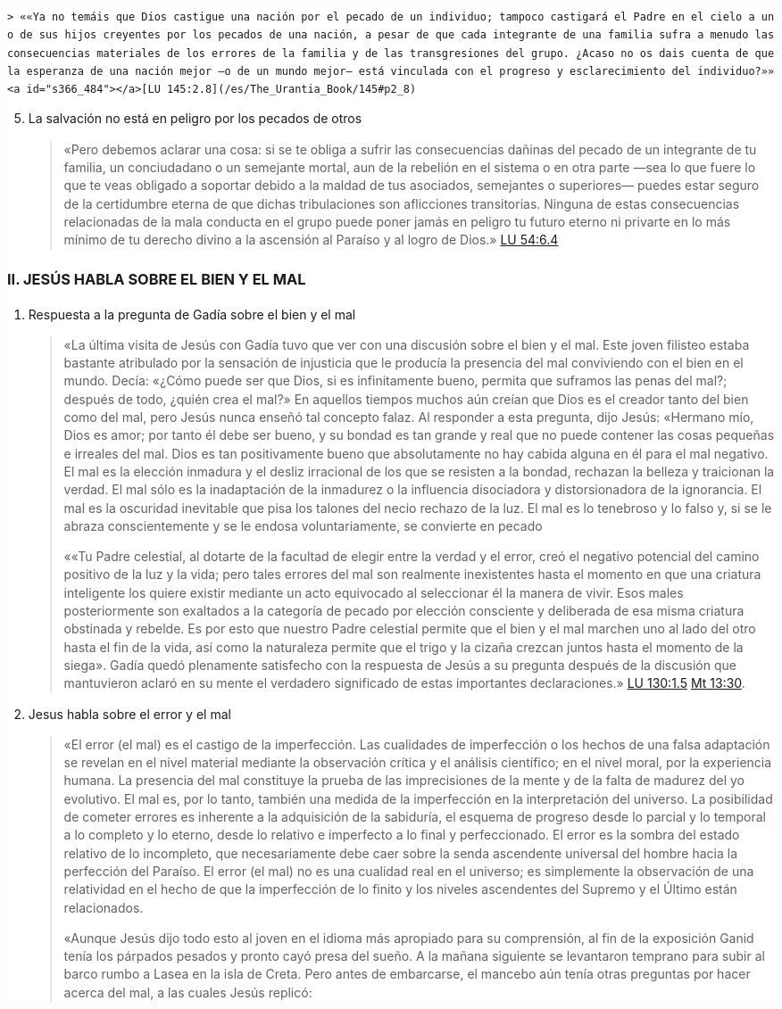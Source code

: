 	> ««Ya no temáis que Dios castigue una nación por el pecado de un individuo; tampoco castigará el Padre en el cielo a uno de sus hijos creyentes por los pecados de una nación, a pesar de que cada integrante de una familia sufra a menudo las consecuencias materiales de los errores de la familia y de las transgresiones del grupo. ¿Acaso no os dais cuenta de que la esperanza de una nación mejor —o de un mundo mejor— está vinculada con el progreso y esclarecimiento del individuo?»» <a id="s366_484"></a>[LU 145:2.8](/es/The_Urantia_Book/145#p2_8)
5. La salvación no está en peligro por los pecados de otros
	> «Pero debemos aclarar una cosa: si se te obliga a sufrir las consecuencias dañinas del pecado de un integrante de tu familia, un conciudadano o un semejante mortal, aun de la rebelión en el sistema o en otra parte —sea lo que fuere lo que te veas obligado a soportar debido a la maldad de tus asociados, semejantes o superiores— puedes estar seguro de la certidumbre eterna de que dichas tribulaciones son aflicciones transitorias. Ninguna de estas consecuencias relacionadas de la mala conducta en el grupo puede poner jamás en peligro tu futuro eterno ni privarte en lo más mínimo de tu derecho divino a la ascensión al Paraíso y al logro de Dios.» <a id="s368_654"></a>[LU 54:6.4](/es/The_Urantia_Book/54#p6_4)

### II. JESÚS HABLA SOBRE EL BIEN Y EL MAL

1. Respuesta a la pregunta de Gadía sobre el bien y el mal

	> «La última visita de Jesús con Gadía tuvo que ver con una discusión sobre el bien y el mal. Este joven filisteo estaba bastante atribulado por la sensación de injusticia que le producía la presencia del mal conviviendo con el bien en el mundo. Decía: «¿Cómo puede ser que Dios, si es infinitamente bueno, permita que suframos las penas del mal?; después de todo, ¿quién crea el mal?» En aquellos tiempos muchos aún creían que Dios es el creador tanto del bien como del mal, pero Jesús nunca enseñó tal concepto falaz. Al responder a esta pregunta, dijo Jesús: «Hermano mío, Dios es amor; por tanto él debe ser bueno, y su bondad es tan grande y real que no puede contener las cosas pequeñas e irreales del mal. Dios es tan positivamente bueno que absolutamente no hay cabida alguna en él para el mal negativo. El mal es la elección inmadura y el desliz irracional de los que se resisten a la bondad, rechazan la belleza y traicionan la verdad. El mal sólo es la inadaptación de la inmadurez o la influencia disociadora y distorsionadora de la ignorancia. El mal es la oscuridad inevitable que pisa los talones del necio rechazo de la luz. El mal es lo tenebroso y lo falso y, si se le abraza conscientemente y se le endosa voluntariamente, se convierte en pecado
	> 
	> ««Tu Padre celestial, al dotarte de la facultad de elegir entre la verdad y el error, creó el negativo potencial del camino positivo de la luz y la vida; pero tales errores del mal son realmente inexistentes hasta el momento en que una criatura inteligente los quiere existir mediante un acto equivocado al seleccionar él la manera de vivir. Esos males posteriormente son exaltados a la categoría de pecado por elección consciente y deliberada de esa misma criatura obstinada y rebelde. Es por esto que nuestro Padre celestial permite que el bien y el mal marchen uno al lado del otro hasta el fin de la vida, así como la naturaleza permite que el trigo y la cizaña crezcan juntos hasta el momento de la siega». Gadía quedó plenamente satisfecho con la respuesta de Jesús a su pregunta después de la discusión que mantuvieron aclaró en su mente el verdadero significado de estas importantes declaraciones.» <a id="s376_910"></a>[LU 130:1.5](/es/The_Urantia_Book/130#p1_5) [Mt 13:30](/es/Bible/Matthew/13#v30).
2. Jesus habla sobre el error y el mal
	> «El error (el mal) es el castigo de la imperfección. Las cualidades de imperfección o los hechos de una falsa adaptación se revelan en el nivel material mediante la observación crítica y el análisis científico; en el nivel moral, por la experiencia humana. La presencia del mal constituye la prueba de las imprecisiones de la mente y de la falta de madurez del yo evolutivo. El mal es, por lo tanto, también una medida de la imperfección en la interpretación del universo. La posibilidad de cometer errores es inherente a la adquisición de la sabiduría, el esquema de progreso desde lo parcial y lo temporal a lo completo y lo eterno, desde lo relativo e imperfecto a lo final y perfeccionado. El error es la sombra del estado relativo de lo incompleto, que necesariamente debe caer sobre la senda ascendente universal del hombre hacia la perfección del Paraíso. El error (el mal) no es una cualidad real en el universo; es simplemente la observación de una relatividad en el hecho de que la imperfección de lo finito y los niveles ascendentes del Supremo y el Último están relacionados.
	> 
	> «Aunque Jesús dijo todo esto al joven en el idioma más apropiado para su comprensión, al fin de la exposición Ganid tenía los párpados pesados y pronto cayó presa del sueño. A la mañana siguiente se levantaron temprano para subir al barco rumbo a Lasea en la isla de Creta. Pero antes de embarcarse, el mancebo aún tenía otras preguntas por hacer acerca del mal, a las cuales Jesús replicó:
	> 